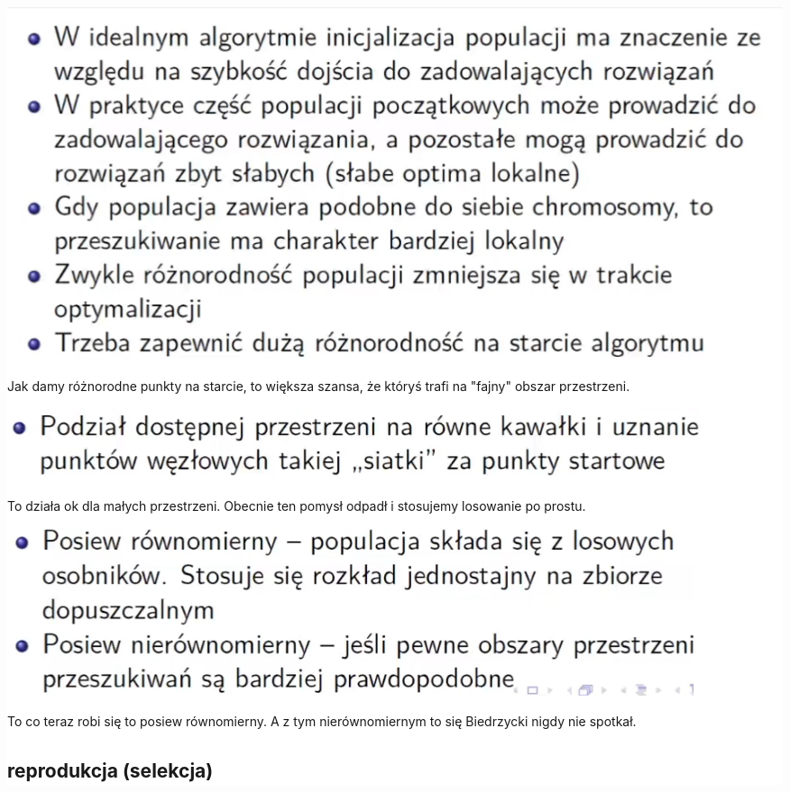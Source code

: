 ![image-20250310174004482](img/image-20250310174004482.png)

Jak damy różnorodne punkty na starcie, to większa szansa, że któryś trafi na "fajny" obszar przestrzeni.

![image-20250310174046596](img/image-20250310174046596.png)

To działa ok dla małych przestrzeni. Obecnie ten pomysł odpadł i stosujemy losowanie po prostu.

![image-20250310174127097](img/image-20250310174127097.png)

To co teraz robi się to posiew równomierny. A z tym nierównomiernym to się Biedrzycki nigdy nie spotkał.

## reprodukcja (selekcja)
